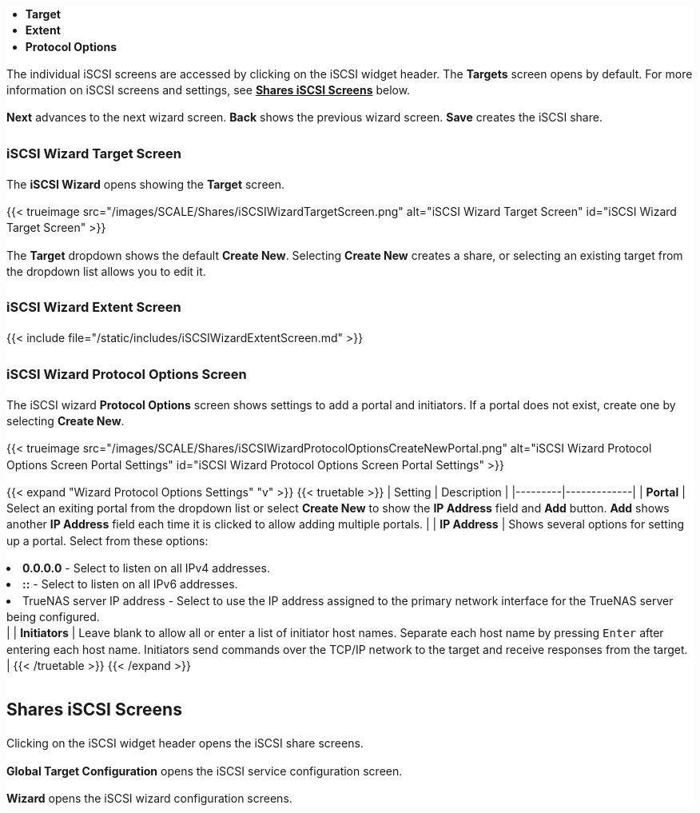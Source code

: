 * **Target**
* **Extent**
* **Protocol Options**

The individual iSCSI screens are accessed by clicking on the iSCSI widget header.
The **Targets** screen opens by default.
For more information on iSCSI screens and settings, see [**Shares iSCSI Screens**](#shares-iscsi-screens) below.

**Next** advances to the next wizard screen. **Back** shows the previous wizard screen. **Save** creates the iSCSI share.

### iSCSI Wizard Target Screen

The **iSCSI Wizard** opens showing the **Target** screen.

{{< trueimage src="/images/SCALE/Shares/iSCSIWizardTargetScreen.png" alt="iSCSI Wizard Target Screen" id="iSCSI Wizard Target Screen" >}}

The **Target** dropdown shows the default **Create New**. Selecting **Create New** creates a share, or selecting an existing target from the dropdown list allows you to edit it.

### iSCSI Wizard Extent Screen

{{< include file="/static/includes/iSCSIWizardExtentScreen.md" >}}

### iSCSI Wizard Protocol Options Screen

The iSCSI wizard **Protocol Options** screen shows settings to add a portal and initiators. If a portal does not exist, create one by selecting **Create New**.

{{< trueimage src="/images/SCALE/Shares/iSCSIWizardProtocolOptionsCreateNewPortal.png" alt="iSCSI Wizard Protocol Options Screen Portal Settings" id="iSCSI Wizard Protocol Options Screen Portal Settings" >}}

{{< expand "Wizard Protocol Options Settings" "v" >}}
{{< truetable >}}
| Setting | Description |
|---------|-------------|
| **Portal** | Select an exiting portal from the dropdown list or select **Create New** to show the **IP Address** field and **Add** button. **Add** shows another **IP Address** field each time it is clicked to allow adding multiple portals. |
| **IP Address**  | Shows several options for setting up a portal. Select from these options:<br><li>**0.0.0.0** - Select to listen on all IPv4 addresses.<br><li>**::** - Select to listen on all IPv6 addresses. <br><li>TrueNAS server IP address - Select to use the IP address assigned to the primary network interface for the TrueNAS server being configured.</li>|
| **Initiators** | Leave blank to allow all or enter a list of initiator host names. Separate each host name by pressing <kbd>Enter</kbd> after entering each host name. Initiators send commands over the TCP/IP network to the target and receive responses from the target. |
{{< /truetable >}}
{{< /expand >}}

## Shares iSCSI Screens

Clicking on the iSCSI widget header opens the iSCSI share screens.

**Global Target Configuration** opens the iSCSI service configuration screen.

**Wizard** opens the iSCSI wizard configuration screens.
